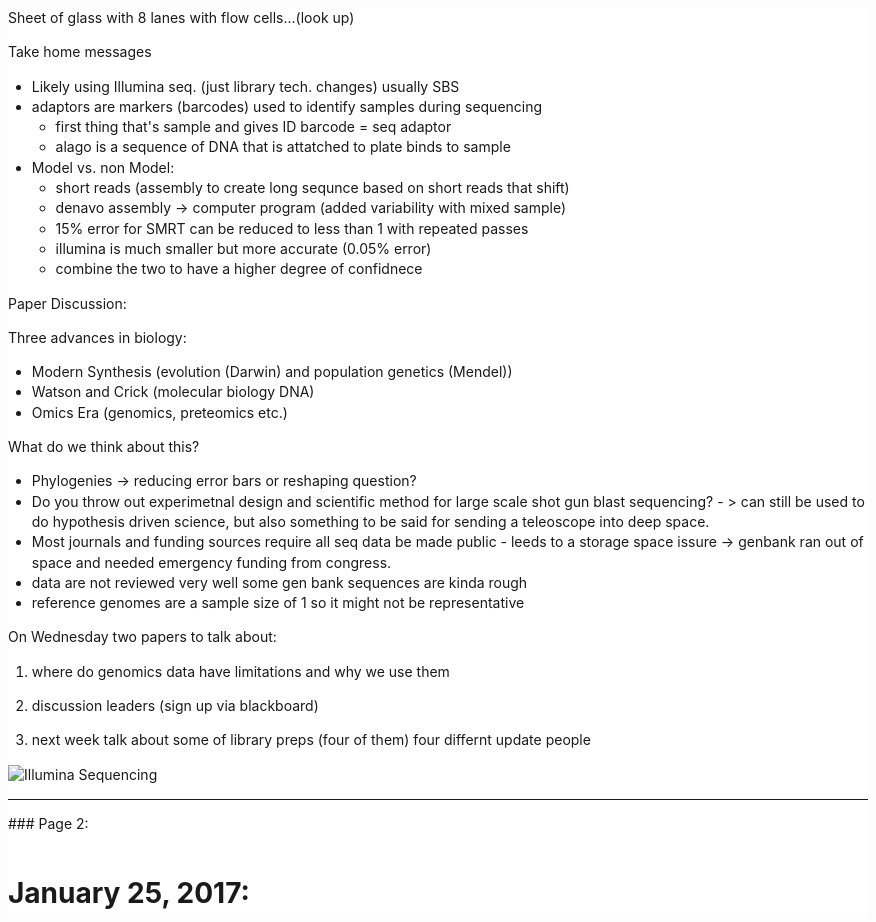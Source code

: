 Sheet of glass with 8 lanes with flow cells...(look up)



Take home messages

- Likely using Illumina seq. (just library tech. changes) usually SBS
- adaptors are markers (barcodes) used to identify samples during sequencing 
  - first thing that's sample and gives ID barcode = seq adaptor 
  - alago is a sequence of DNA that is attatched to plate binds to sample
- Model vs. non Model:
  - short reads (assembly to create long sequnce based on short reads that shift)
  - denavo assembly -> computer program (added variability with mixed sample)
  - 15% error for SMRT can be reduced to less than 1 with repeated passes
  - illumina is much smaller but more accurate (0.05% error)
  - combine the two to have a higher degree of confidnece 

Paper Discussion:

Three advances in biology:

- Modern Synthesis (evolution (Darwin) and population genetics (Mendel))
- Watson and Crick (molecular biology DNA)
- Omics Era (genomics, preteomics etc.)

What do we think about this?

- Phylogenies -> reducing error bars or reshaping question?   
- Do you throw out experimetnal design and scientific method for large scale shot gun blast sequencing? - > can still be used to do hypothesis driven science, but also something to be said for sending a teleoscope into deep space.   
- Most journals and funding sources require all seq data be made public - leeds to a storage space issure -> genbank ran out of space and needed emergency funding from congress.   
- data are not reviewed very well some gen bank sequences are kinda rough   
- reference genomes are a sample size of 1 so it might not be representative

On Wednesday two papers to talk about:

1) where do genomics data have limitations and why we use them

2) discussion leaders (sign up via blackboard)

3) next week talk about some of library preps (four of them) four differnt update people

![Illumina Sequencing](https://upload.wikimedia.org/wikipedia/commons/thumb/6/65/Cluster_Generation.png/440px-Cluster_Generation.png)







------
<div id='id-section2'/>
### Page 2:

# January 25, 2017: 

